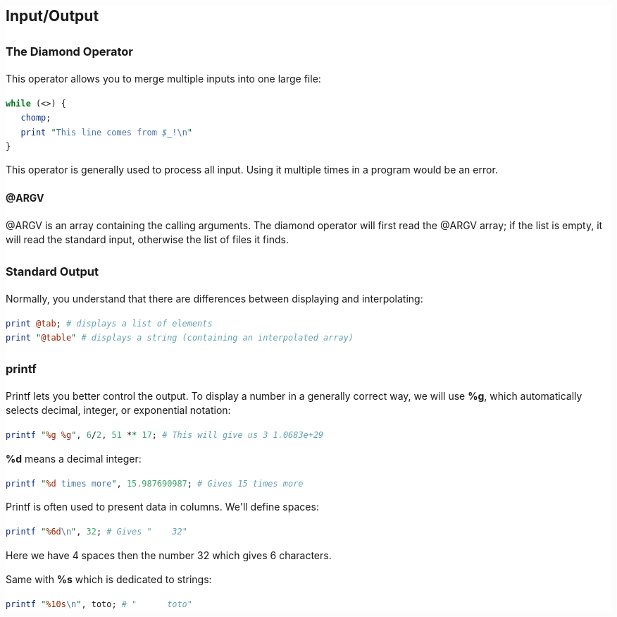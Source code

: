 ## Input/Output

### The Diamond Operator

This operator allows you to merge multiple inputs into one large file:

```perl
while (<>) {
   chomp;
   print "This line comes from $_!\n"
}
```

This operator is generally used to process all input. Using it multiple times in a program would be an error.

#### @ARGV

@ARGV is an array containing the calling arguments. The diamond operator will first read the @ARGV array; if the list is empty, it will read the standard input, otherwise the list of files it finds.

### Standard Output

Normally, you understand that there are differences between displaying and interpolating:

```perl
print @tab; # displays a list of elements
print "@table" # displays a string (containing an interpolated array)
```

### printf

Printf lets you better control the output. To display a number in a generally correct way, we will use **%g**, which automatically selects decimal, integer, or exponential notation:

```perl
printf "%g %g", 6/2, 51 ** 17; # This will give us 3 1.0683e+29
```

**%d** means a decimal integer:

```perl
printf "%d times more", 15.987690987; # Gives 15 times more
```

Printf is often used to present data in columns. We'll define spaces:

```perl
printf "%6d\n", 32; # Gives "    32"
```

Here we have 4 spaces then the number 32 which gives 6 characters.

Same with **%s** which is dedicated to strings:

```perl
printf "%10s\n", toto; # "      toto"
```
